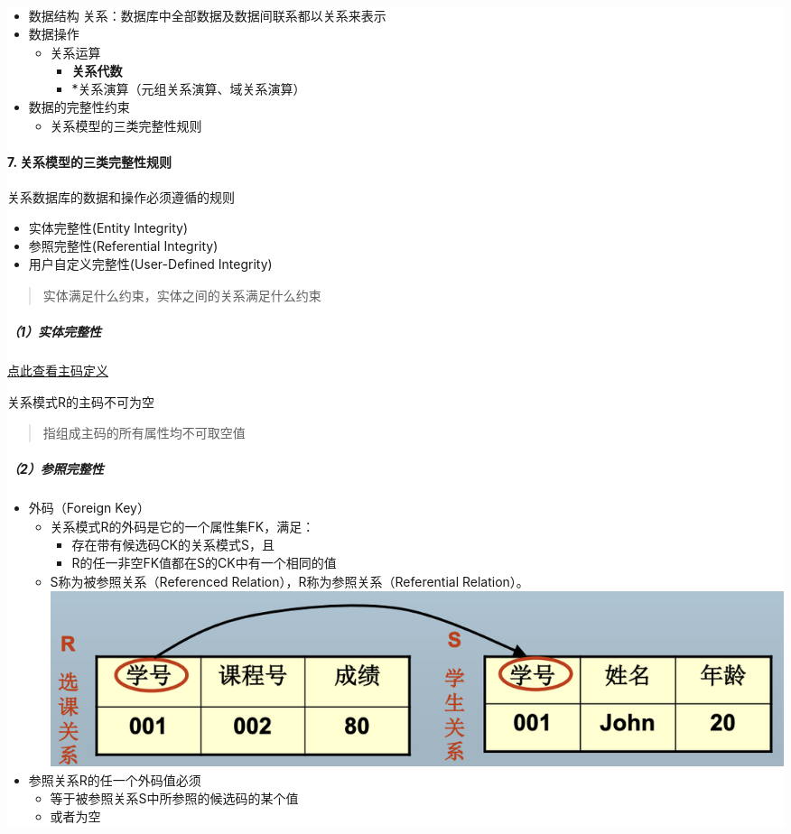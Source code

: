 - 数据结构
  关系：数据库中全部数据及数据间联系都以关系来表示
- 数据操作
  - 关系运算
    - **关系代数**
    - *关系演算（元组关系演算、域关系演算）
- 数据的完整性约束
  - 关系模型的三类完整性规则

#### 7. 关系模型的三类完整性规则

关系数据库的数据和操作必须遵循的规则

- 实体完整性(Entity Integrity)
- 参照完整性(Referential Integrity)
- 用户自定义完整性(User-Defined Integrity)

> 实体满足什么约束，实体之间的关系满足什么约束

##### （1）实体完整性

[点此查看主码定义](#超码候选码和主码)

关系模式R的主码不可为空

> 指组成主码的所有属性均不可取空值

##### （2）参照完整性

- 外码（Foreign Key）
  - 关系模式R的外码是它的一个属性集FK，满足：
    - 存在带有候选码CK的关系模式S，且
    - R的任一非空FK值都在S的CK中有一个相同的值
  - S称为被参照关系（Referenced Relation），R称为参照关系（Referential Relation）。
    ![aa](./pic/chap2/rr1.png)
- 参照关系R的任一个外码值必须
  - 等于被参照关系S中所参照的候选码的某个值
  - 或者为空